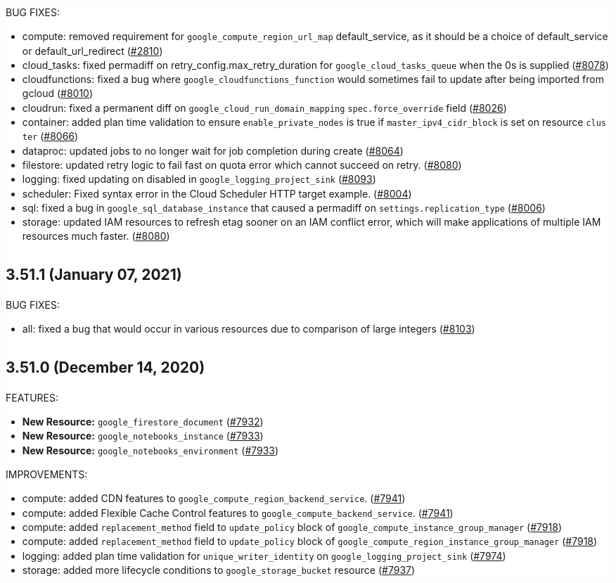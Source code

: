 BUG FIXES:
* compute: removed requirement for `google_compute_region_url_map` default_service, as it should be a choice of default_service or default_url_redirect ([#2810](https://github.com/hashicorp/terraform-provider-google-beta/pull/2810))
* cloud_tasks: fixed permadiff on retry_config.max_retry_duration for `google_cloud_tasks_queue` when the 0s is supplied ([#8078](https://github.com/hashicorp/terraform-provider-google/pull/8078))
* cloudfunctions: fixed a bug where `google_cloudfunctions_function` would sometimes fail to update after being imported from gcloud ([#8010](https://github.com/hashicorp/terraform-provider-google/pull/8010))
* cloudrun: fixed a permanent diff on `google_cloud_run_domain_mapping` `spec.force_override` field ([#8026](https://github.com/hashicorp/terraform-provider-google/pull/8026))
* container: added plan time validation to ensure `enable_private_nodes` is true if `master_ipv4_cidr_block` is set on resource `cluster` ([#8066](https://github.com/hashicorp/terraform-provider-google/pull/8066))
* dataproc: updated jobs to no longer wait for job completion during create ([#8064](https://github.com/hashicorp/terraform-provider-google/pull/8064))
* filestore: updated retry logic to fail fast on quota error which cannot succeed on retry. ([#8080](https://github.com/hashicorp/terraform-provider-google/pull/8080))
* logging: fixed updating on disabled in `google_logging_project_sink` ([#8093](https://github.com/hashicorp/terraform-provider-google/pull/8093))
* scheduler: Fixed syntax error in the Cloud Scheduler HTTP target example. ([#8004](https://github.com/hashicorp/terraform-provider-google/pull/8004))
* sql: fixed a bug in `google_sql_database_instance` that caused a permadiff on `settings.replication_type` ([#8006](https://github.com/hashicorp/terraform-provider-google/pull/8006))
* storage: updated IAM resources to refresh etag sooner on an IAM conflict error, which will make applications of multiple IAM resources much faster. ([#8080](https://github.com/hashicorp/terraform-provider-google/pull/8080))

## 3.51.1 (January 07, 2021)

BUG FIXES:
* all: fixed a bug that would occur in various resources due to comparison of large integers ([#8103](https://github.com/hashicorp/terraform-provider-google/pull/8103))

## 3.51.0 (December 14, 2020)

FEATURES:
* **New Resource:** `google_firestore_document` ([#7932](https://github.com/hashicorp/terraform-provider-google/pull/7932))
* **New Resource:** `google_notebooks_instance` ([#7933](https://github.com/hashicorp/terraform-provider-google/pull/7933))
* **New Resource:** `google_notebooks_environment` ([#7933](https://github.com/hashicorp/terraform-provider-google/pull/7933))

IMPROVEMENTS:
* compute: added CDN features to `google_compute_region_backend_service`. ([#7941](https://github.com/hashicorp/terraform-provider-google/pull/7941))
* compute: added Flexible Cache Control features to `google_compute_backend_service`. ([#7941](https://github.com/hashicorp/terraform-provider-google/pull/7941))
* compute: added `replacement_method` field to `update_policy` block of `google_compute_instance_group_manager` ([#7918](https://github.com/hashicorp/terraform-provider-google/pull/7918))
* compute: added `replacement_method` field to `update_policy` block of `google_compute_region_instance_group_manager` ([#7918](https://github.com/hashicorp/terraform-provider-google/pull/7918))
* logging: added plan time validation for `unique_writer_identity` on `google_logging_project_sink` ([#7974](https://github.com/hashicorp/terraform-provider-google/pull/7974))
* storage: added more lifecycle conditions to `google_storage_bucket` resource ([#7937](https://github.com/hashicorp/terraform-provider-google/pull/7937))
